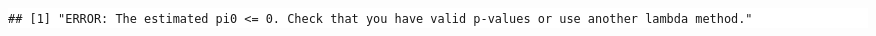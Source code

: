 


```
## [1] "ERROR: The estimated pi0 <= 0. Check that you have valid p-values or use another lambda method."
```
